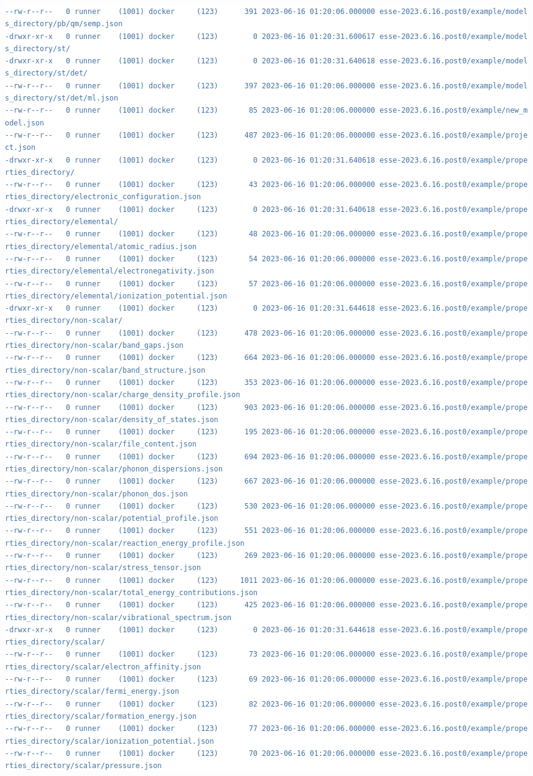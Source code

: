```diff
--rw-r--r--   0 runner    (1001) docker     (123)      391 2023-06-16 01:20:06.000000 esse-2023.6.16.post0/example/models_directory/pb/qm/semp.json
-drwxr-xr-x   0 runner    (1001) docker     (123)        0 2023-06-16 01:20:31.600617 esse-2023.6.16.post0/example/models_directory/st/
-drwxr-xr-x   0 runner    (1001) docker     (123)        0 2023-06-16 01:20:31.640618 esse-2023.6.16.post0/example/models_directory/st/det/
--rw-r--r--   0 runner    (1001) docker     (123)      397 2023-06-16 01:20:06.000000 esse-2023.6.16.post0/example/models_directory/st/det/ml.json
--rw-r--r--   0 runner    (1001) docker     (123)       85 2023-06-16 01:20:06.000000 esse-2023.6.16.post0/example/new_model.json
--rw-r--r--   0 runner    (1001) docker     (123)      487 2023-06-16 01:20:06.000000 esse-2023.6.16.post0/example/project.json
-drwxr-xr-x   0 runner    (1001) docker     (123)        0 2023-06-16 01:20:31.640618 esse-2023.6.16.post0/example/properties_directory/
--rw-r--r--   0 runner    (1001) docker     (123)       43 2023-06-16 01:20:06.000000 esse-2023.6.16.post0/example/properties_directory/electronic_configuration.json
-drwxr-xr-x   0 runner    (1001) docker     (123)        0 2023-06-16 01:20:31.640618 esse-2023.6.16.post0/example/properties_directory/elemental/
--rw-r--r--   0 runner    (1001) docker     (123)       48 2023-06-16 01:20:06.000000 esse-2023.6.16.post0/example/properties_directory/elemental/atomic_radius.json
--rw-r--r--   0 runner    (1001) docker     (123)       54 2023-06-16 01:20:06.000000 esse-2023.6.16.post0/example/properties_directory/elemental/electronegativity.json
--rw-r--r--   0 runner    (1001) docker     (123)       57 2023-06-16 01:20:06.000000 esse-2023.6.16.post0/example/properties_directory/elemental/ionization_potential.json
-drwxr-xr-x   0 runner    (1001) docker     (123)        0 2023-06-16 01:20:31.644618 esse-2023.6.16.post0/example/properties_directory/non-scalar/
--rw-r--r--   0 runner    (1001) docker     (123)      478 2023-06-16 01:20:06.000000 esse-2023.6.16.post0/example/properties_directory/non-scalar/band_gaps.json
--rw-r--r--   0 runner    (1001) docker     (123)      664 2023-06-16 01:20:06.000000 esse-2023.6.16.post0/example/properties_directory/non-scalar/band_structure.json
--rw-r--r--   0 runner    (1001) docker     (123)      353 2023-06-16 01:20:06.000000 esse-2023.6.16.post0/example/properties_directory/non-scalar/charge_density_profile.json
--rw-r--r--   0 runner    (1001) docker     (123)      903 2023-06-16 01:20:06.000000 esse-2023.6.16.post0/example/properties_directory/non-scalar/density_of_states.json
--rw-r--r--   0 runner    (1001) docker     (123)      195 2023-06-16 01:20:06.000000 esse-2023.6.16.post0/example/properties_directory/non-scalar/file_content.json
--rw-r--r--   0 runner    (1001) docker     (123)      694 2023-06-16 01:20:06.000000 esse-2023.6.16.post0/example/properties_directory/non-scalar/phonon_dispersions.json
--rw-r--r--   0 runner    (1001) docker     (123)      667 2023-06-16 01:20:06.000000 esse-2023.6.16.post0/example/properties_directory/non-scalar/phonon_dos.json
--rw-r--r--   0 runner    (1001) docker     (123)      530 2023-06-16 01:20:06.000000 esse-2023.6.16.post0/example/properties_directory/non-scalar/potential_profile.json
--rw-r--r--   0 runner    (1001) docker     (123)      551 2023-06-16 01:20:06.000000 esse-2023.6.16.post0/example/properties_directory/non-scalar/reaction_energy_profile.json
--rw-r--r--   0 runner    (1001) docker     (123)      269 2023-06-16 01:20:06.000000 esse-2023.6.16.post0/example/properties_directory/non-scalar/stress_tensor.json
--rw-r--r--   0 runner    (1001) docker     (123)     1011 2023-06-16 01:20:06.000000 esse-2023.6.16.post0/example/properties_directory/non-scalar/total_energy_contributions.json
--rw-r--r--   0 runner    (1001) docker     (123)      425 2023-06-16 01:20:06.000000 esse-2023.6.16.post0/example/properties_directory/non-scalar/vibrational_spectrum.json
-drwxr-xr-x   0 runner    (1001) docker     (123)        0 2023-06-16 01:20:31.644618 esse-2023.6.16.post0/example/properties_directory/scalar/
--rw-r--r--   0 runner    (1001) docker     (123)       73 2023-06-16 01:20:06.000000 esse-2023.6.16.post0/example/properties_directory/scalar/electron_affinity.json
--rw-r--r--   0 runner    (1001) docker     (123)       69 2023-06-16 01:20:06.000000 esse-2023.6.16.post0/example/properties_directory/scalar/fermi_energy.json
--rw-r--r--   0 runner    (1001) docker     (123)       82 2023-06-16 01:20:06.000000 esse-2023.6.16.post0/example/properties_directory/scalar/formation_energy.json
--rw-r--r--   0 runner    (1001) docker     (123)       77 2023-06-16 01:20:06.000000 esse-2023.6.16.post0/example/properties_directory/scalar/ionization_potential.json
--rw-r--r--   0 runner    (1001) docker     (123)       70 2023-06-16 01:20:06.000000 esse-2023.6.16.post0/example/properties_directory/scalar/pressure.json
```
